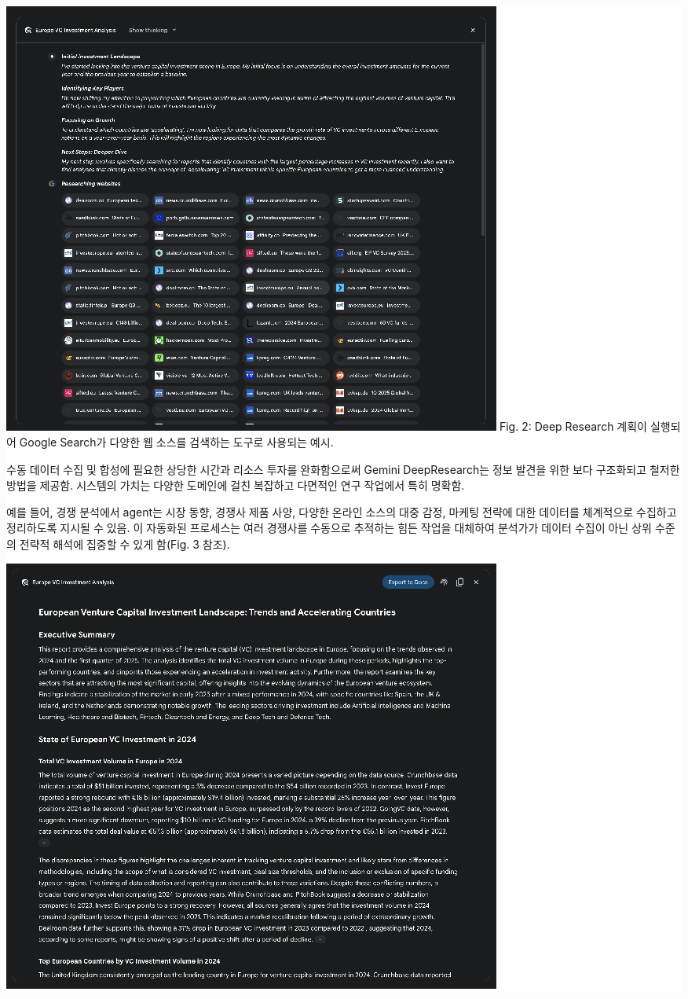 ![ReAct Pattern](./images/chapter6/diagram-2.png)
Fig. 2: Deep Research 계획이 실행되어 Google Search가 다양한 웹 소스를 검색하는 도구로 사용되는 예시.

수동 데이터 수집 및 합성에 필요한 상당한 시간과 리소스 투자를 완화함으로써 Gemini DeepResearch는 정보 발견을 위한 보다 구조화되고 철저한 방법을 제공함. 시스템의 가치는 다양한 도메인에 걸친 복잡하고 다면적인 연구 작업에서 특히 명확함.

예를 들어, 경쟁 분석에서 agent는 시장 동향, 경쟁사 제품 사양, 다양한 온라인 소스의 대중 감정, 마케팅 전략에 대한 데이터를 체계적으로 수집하고 정리하도록 지시될 수 있음. 이 자동화된 프로세스는 여러 경쟁사를 수동으로 추적하는 힘든 작업을 대체하여 분석가가 데이터 수집이 아닌 상위 수준의 전략적 해석에 집중할 수 있게 함(Fig. 3 참조).

![Plan and Execute](./images/chapter6/diagram-3.png)